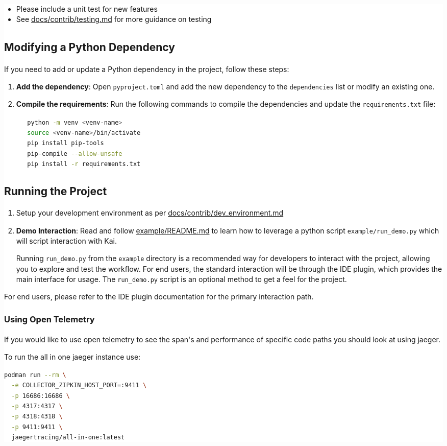 - Please include a unit test for new features
- See [docs/contrib/testing.md](docs/contrib/testing.md) for more guidance on
  testing

## Modifying a Python Dependency

If you need to add or update a Python dependency in the project, follow these
steps:

1. **Add the dependency**: Open `pyproject.toml` and add the new dependency to
   the `dependencies` list or modify an existing one.

2. **Compile the requirements**: Run the following commands to compile the
   dependencies and update the `requirements.txt` file:

   ```bash
      python -m venv <venv-name>
      source <venv-name>/bin/activate
      pip install pip-tools
      pip-compile --allow-unsafe
      pip install -r requirements.txt
   ```

## Running the Project

1. Setup your development environment as per [docs/contrib/dev_environment.md](/docs/contrib/dev_environment.md)
2. **Demo Interaction**: Read and follow [example/README.md](/example/README.md) to learn how to leverage a python script `example/run_demo.py` which will script interaction with Kai.

   Running `run_demo.py` from the `example` directory is a recommended way for
   developers to interact with the project, allowing you to explore and test the
   workflow. For end users, the standard interaction will be through the IDE
   plugin, which provides the main interface for usage. The `run_demo.py` script
   is an optional method to get a feel for the project.

For end users, please refer to the IDE plugin documentation for the primary interaction path.

### Using Open Telemetry

If you would like to use open telemetry to see the span's and performance of specific code paths you should look at using jaeger.

To run the all in one jaeger instance use:

```bash
podman run --rm \
  -e COLLECTOR_ZIPKIN_HOST_PORT=:9411 \
  -p 16686:16686 \
  -p 4317:4317 \
  -p 4318:4318 \
  -p 9411:9411 \
  jaegertracing/all-in-one:latest
```
